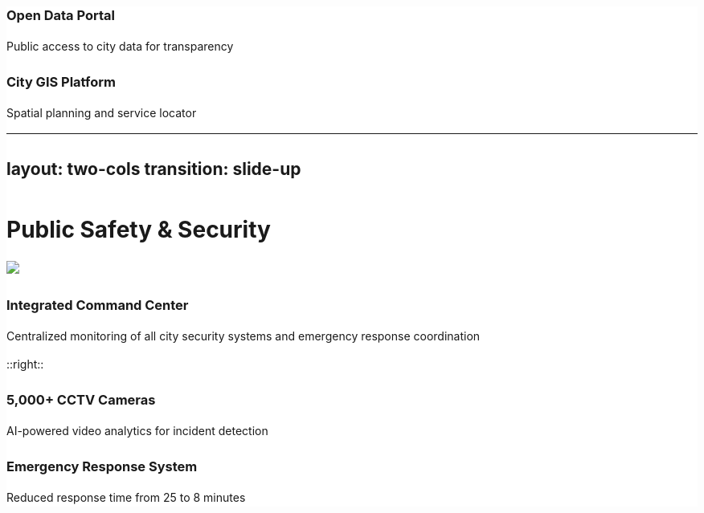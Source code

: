   <div v-click class="bg-white shadow-lg rounded-xl overflow-hidden transform transition hover:scale-105">
    <div class="h-2 bg-yellow-500"></div>
    <div class="p-5">
      <carbon:analytics class="text-4xl text-yellow-500 mb-3" />
      <h3 class="font-bold text-lg mb-2">Open Data Portal</h3>
      <p class="text-sm text-gray-600">Public access to city data for transparency</p>
    </div>
  </div>
  
  <div v-click class="bg-white shadow-lg rounded-xl overflow-hidden transform transition hover:scale-105">
    <div class="h-2 bg-red-500"></div>
    <div class="p-5">
      <carbon:location class="text-4xl text-red-500 mb-3" />
      <h3 class="font-bold text-lg mb-2">City GIS Platform</h3>
      <p class="text-sm text-gray-600">Spatial planning and service locator</p>
    </div>
  </div>
</div>



---
layout: two-cols
transition: slide-up
---

# Public Safety & Security

<div class="pr-6">
  <img src="https://images.unsplash.com/photo-1651338703370-e292e06239dc?w=600&auto=format&fit=crop&q=60&ixlib=rb-4.0.3&ixid=M3wxMjA3fDB8MHxzZWFyY2h8MjB8fGNpdHklMjBzZXJjdXJpdHklMjBzeXN0ZW0lMjBjYW1lcmFzfGVufDB8MHwwfHx8MA%3D%3D" class="rounded-xl shadow-lg mb-6" />
  
  <div v-click>
    <h3 class="text-lg font-bold text-red-600 mb-2">Integrated Command Center</h3>
    <p class="text-sm">Centralized monitoring of all city security systems and emergency response coordination</p>
  </div>
</div>

::right::

<div class="space-y-4 pl-6">
  <div v-click class="bg-white/60 backdrop-blur-sm p-4 rounded-lg shadow-md">
    <div class="flex items-center">
      <carbon:security class="text-xl text-red-500 mr-3" />
      <h3 class="font-bold">5,000+ CCTV Cameras</h3>
    </div>
    <p class="text-sm mt-1">AI-powered video analytics for incident detection</p>
  </div>
  
  <div v-click class="bg-white/60 backdrop-blur-sm p-4 rounded-lg shadow-md">
    <div class="flex items-center">
      <carbon:help class="text-xl text-red-500 mr-3" />
      <h3 class="font-bold">Emergency Response System</h3>
    </div>
    <p class="text-sm mt-1">Reduced response time from 25 to 8 minutes</p>
  </div>
  